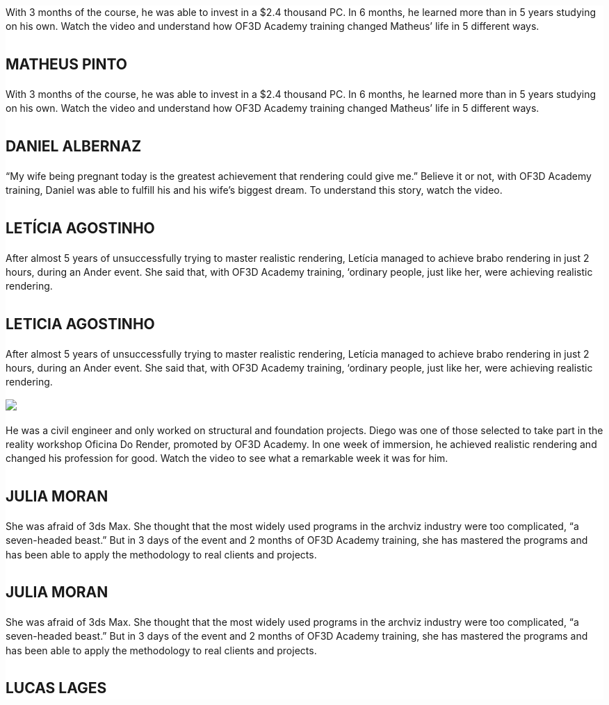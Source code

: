 With 3 months of the course, he was able to invest in a $2.4 thousand PC. In 6 months, he learned more than in 5 years studying on his own. Watch the video and understand how OF3D Academy training changed Matheus’ life in 5 different ways.

## MATHEUS PINTO

With 3 months of the course, he was able to invest in a $2.4 thousand PC. In 6 months, he learned more than in 5 years studying on his own. Watch the video and understand how OF3D Academy training changed Matheus’ life in 5 different ways.

## DANIEL ALBERNAZ

“My wife being pregnant today is the greatest achievement that rendering could give me.” Believe it or not, with OF3D Academy training, Daniel was able to fulfill his and his wife’s biggest dream. To understand this story, watch the video.

## LETÍCIA AGOSTINHO

After almost 5 years of unsuccessfully trying to master realistic rendering, Letícia managed to achieve brabo rendering in just 2 hours, during an Ander event. She said that, with OF3D Academy training, ‘ordinary people, just like her, were achieving realistic rendering.

## LETICIA AGOSTINHO

After almost 5 years of unsuccessfully trying to master realistic rendering, Letícia managed to achieve brabo rendering in just 2 hours, during an Ander event. She said that, with OF3D Academy training, ‘ordinary people, just like her, were achieving realistic rendering.

![](https://of3dacademy.com/wp-content/uploads/2023/11/diego-chave.jpg)

He was a civil engineer and only worked on structural and foundation projects. Diego was one of those selected to take part in the reality workshop Oficina Do Render, promoted by OF3D Academy. In one week of immersion, he achieved realistic rendering and changed his profession for good. Watch the video to see what a remarkable week it was for him.

## JULIA MORAN

She was afraid of 3ds Max. She thought that the most widely used programs in the archviz industry were too complicated, “a seven-headed beast.” But in 3 days of the event and 2 months of OF3D Academy training, she has mastered the programs and has been able to apply the methodology to real clients and projects.

## JULIA MORAN

She was afraid of 3ds Max. She thought that the most widely used programs in the archviz industry were too complicated, “a seven-headed beast.” But in 3 days of the event and 2 months of OF3D Academy training, she has mastered the programs and has been able to apply the methodology to real clients and projects.

## LUCAS LAGES
